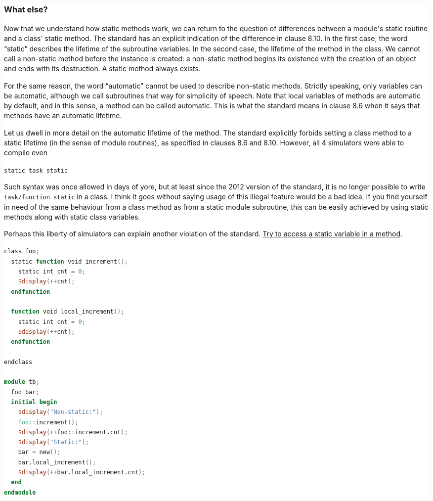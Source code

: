 ### What else?
Now that we understand how static methods work, we can return to the question of differences between a module's static routine and a class' static method. The standard has an explicit indication of the difference in clause 8.10. In the first case, the word “static” describes the lifetime of the subroutine variables. In the second case, the lifetime of the method in the class. We cannot call a non-static method before the instance is created: a non-static method begins its existence with the creation of an object and ends with its destruction. A static method always exists.

For the same reason, the word “automatic” cannot be used to describe non-static methods. Strictly speaking, only variables can be automatic, although we call subroutines that way for simplicity of speech. Note that local variables of methods are automatic by default, and in this sense, a method can be called automatic. This is what the standard means in clause 8.6 when it says that methods have an automatic lifetime.

Let us dwell in more detail on the automatic lifetime of the method. The standard explicitly forbids setting a class method to a static lifetime (in the sense of module routines), as specified in clauses 8.6 and 8.10. However, all 4 simulators were able to compile even
```
static task static
```
Such syntax was once allowed in days of yore, but at least since the 2012 version of the standard, it is no longer possible to write `task/function static` in a class. I think it goes without saying usage of this illegal feature would be a bad idea. If you find yourself in need of the same behaviour from a class method as from a static module subroutine, this can be easily achieved by using static methods along with static class variables.

Perhaps this liberty of simulators can explain another violation of the standard. [Try to access a static variable in a method](https://www.edaplayground.com/x/Ke2e).
```verilog
class foo;
  static function void increment();
    static int cnt = 0;
    $display(++cnt);
  endfunction
  
  function void local_increment();
    static int cnt = 0;
    $display(++cnt);
  endfunction
 
endclass

module tb;
  foo bar;
  initial begin
    $display("Non-static:");
    foo::increment();
    $display(++foo::increment.cnt);
    $display("Static:");
    bar = new();
    bar.local_increment();
    $display(++bar.local_increment.cnt);
  end
endmodule
```

